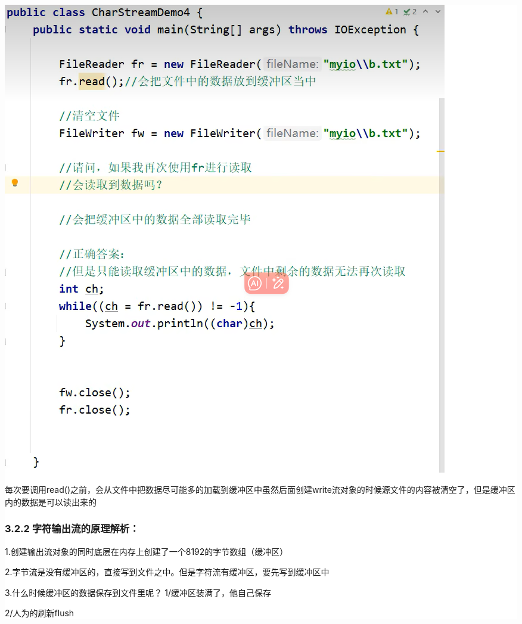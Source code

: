 ![image-20241111192334661](IO流（字节流&字符流）.assets/image-20241111192334661.png)

每次要调用read()之前，会从文件中把数据尽可能多的加载到缓冲区中虽然后面创建write流对象的时候源文件的内容被清空了，但是缓冲区内的数据是可以读出来的

### 3.2.2 字符输出流的原理解析：

1.创建输出流对象的同时底层在内存上创建了一个8192的字节数组（缓冲区）

2.字节流是没有缓冲区的，直接写到文件之中。但是字符流有缓冲区，要先写到缓冲区中

3.什么时候缓冲区的数据保存到文件里呢？
1/缓冲区装满了，他自己保存

2/人为的刷新flush
